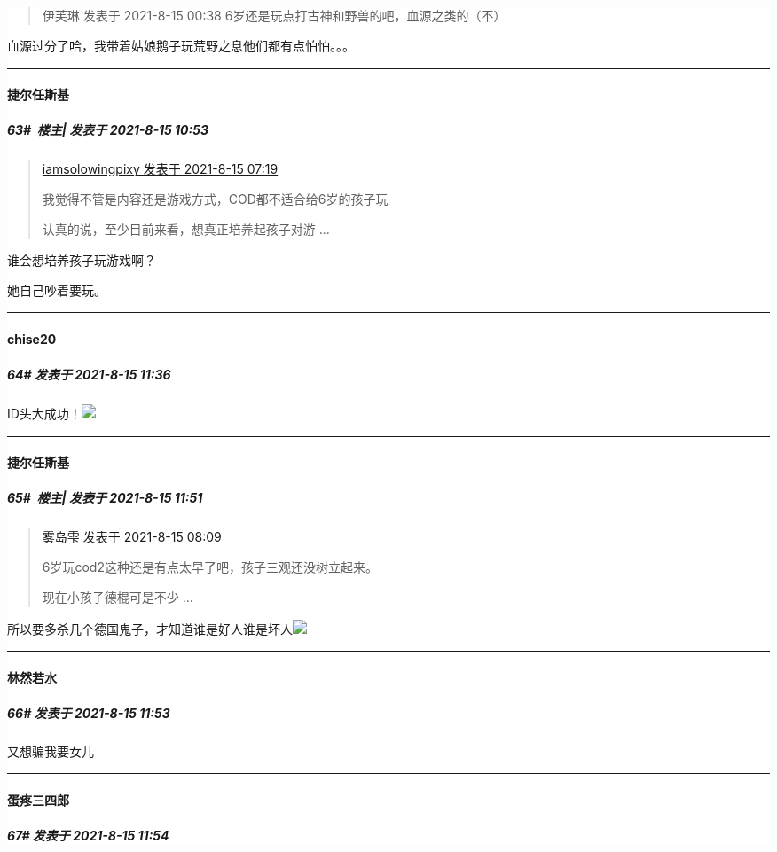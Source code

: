 
<blockquote>伊芙琳 发表于 2021-8-15 00:38
6岁还是玩点打古神和野兽的吧，血源之类的（不）</blockquote>
血源过分了哈，我带着姑娘鹅子玩荒野之息他们都有点怕怕。。。


*****

####  捷尔任斯基  
##### 63#         楼主| 发表于 2021-8-15 10:53


<blockquote><a href="httphttps://bbs.saraba1st.com/2b/forum.php?mod=redirect&amp;goto=findpost&amp;pid=52376979&amp;ptid=2020867" target="_blank">iamsolowingpixy 发表于 2021-8-15 07:19</a>

我觉得不管是内容还是游戏方式，COD都不适合给6岁的孩子玩


认真的说，至少目前来看，想真正培养起孩子对游 ...</blockquote>
谁会想培养孩子玩游戏啊？

她自己吵着要玩。


*****

####  chise20  
##### 64#       发表于 2021-8-15 11:36


ID头大成功！<img src="https://static.saraba1st.com/image/smiley/face2017/066.png" referrerpolicy="no-referrer">


*****

####  捷尔任斯基  
##### 65#         楼主| 发表于 2021-8-15 11:51


<blockquote><a href="httphttps://bbs.saraba1st.com/2b/forum.php?mod=redirect&amp;goto=findpost&amp;pid=52377178&amp;ptid=2020867" target="_blank">雾岛雫 发表于 2021-8-15 08:09</a>

6岁玩cod2这种还是有点太早了吧，孩子三观还没树立起来。

现在小孩子德棍可是不少 ...</blockquote>
所以要多杀几个德国鬼子，才知道谁是好人谁是坏人<img src="https://static.saraba1st.com/image/smiley/carton2017/055.png" referrerpolicy="no-referrer">


*****

####  林然若水  
##### 66#       发表于 2021-8-15 11:53


又想骗我要女儿


*****

####  蛋疼三四郎  
##### 67#       发表于 2021-8-15 11:54
